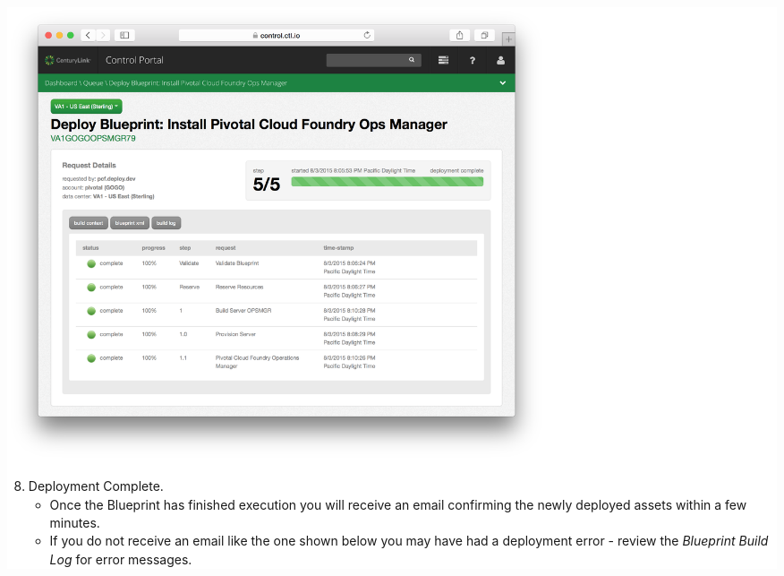    <img src="../../images/pivotal_pcf/ops_mgr_blueprint_install_progress.png" style="border:0;width:70%;">

8. Deployment Complete.
   * Once the Blueprint has finished execution you will receive an email confirming the newly deployed assets within a few minutes.
   * If you do not receive an email like the one shown below you may have had a deployment error - review the *Blueprint Build Log* for error messages.
